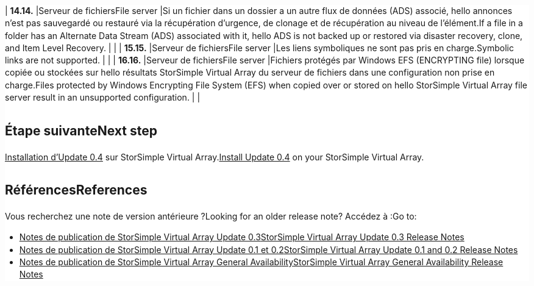 | <span data-ttu-id="cec75-213">**14.**</span><span class="sxs-lookup"><span data-stu-id="cec75-213">**14.**</span></span> |<span data-ttu-id="cec75-214">Serveur de fichiers</span><span class="sxs-lookup"><span data-stu-id="cec75-214">File server</span></span> |<span data-ttu-id="cec75-215">Si un fichier dans un dossier a un autre flux de données (ADS) associé, hello annonces n’est pas sauvegardé ou restauré via la récupération d’urgence, de clonage et de récupération au niveau de l’élément.</span><span class="sxs-lookup"><span data-stu-id="cec75-215">If a file in a folder has an Alternate Data Stream (ADS) associated with it, hello ADS is not backed up or restored via disaster recovery, clone, and Item Level Recovery.</span></span> | |
| <span data-ttu-id="cec75-216">**15.**</span><span class="sxs-lookup"><span data-stu-id="cec75-216">**15.**</span></span> |<span data-ttu-id="cec75-217">Serveur de fichiers</span><span class="sxs-lookup"><span data-stu-id="cec75-217">File server</span></span> |<span data-ttu-id="cec75-218">Les liens symboliques ne sont pas pris en charge.</span><span class="sxs-lookup"><span data-stu-id="cec75-218">Symbolic links are not supported.</span></span> | |
| <span data-ttu-id="cec75-219">**16.**</span><span class="sxs-lookup"><span data-stu-id="cec75-219">**16.**</span></span> |<span data-ttu-id="cec75-220">Serveur de fichiers</span><span class="sxs-lookup"><span data-stu-id="cec75-220">File server</span></span> |<span data-ttu-id="cec75-221">Fichiers protégés par Windows EFS (ENCRYPTING file) lorsque copiée ou stockées sur hello résultats StorSimple Virtual Array du serveur de fichiers dans une configuration non prise en charge.</span><span class="sxs-lookup"><span data-stu-id="cec75-221">Files protected by Windows Encrypting File System (EFS) when copied over or stored on hello StorSimple Virtual Array file server result in an unsupported configuration.</span></span>  | |

## <a name="next-step"></a><span data-ttu-id="cec75-222">Étape suivante</span><span class="sxs-lookup"><span data-stu-id="cec75-222">Next step</span></span>
<span data-ttu-id="cec75-223">[Installation d’Update 0.4](storsimple-virtual-array-install-update-04.md) sur StorSimple Virtual Array.</span><span class="sxs-lookup"><span data-stu-id="cec75-223">[Install Update 0.4](storsimple-virtual-array-install-update-04.md) on your StorSimple Virtual Array.</span></span>

## <a name="references"></a><span data-ttu-id="cec75-224">Références</span><span class="sxs-lookup"><span data-stu-id="cec75-224">References</span></span>
<span data-ttu-id="cec75-225">Vous recherchez une note de version antérieure ?</span><span class="sxs-lookup"><span data-stu-id="cec75-225">Looking for an older release note?</span></span> <span data-ttu-id="cec75-226">Accédez à :</span><span class="sxs-lookup"><span data-stu-id="cec75-226">Go to:</span></span> 

* [<span data-ttu-id="cec75-227">Notes de publication de StorSimple Virtual Array Update 0.3</span><span class="sxs-lookup"><span data-stu-id="cec75-227">StorSimple Virtual Array Update 0.3 Release Notes</span></span>](storsimple-ova-update-03-release-notes.md)
* [<span data-ttu-id="cec75-228">Notes de publication de StorSimple Virtual Array Update 0.1 et 0.2</span><span class="sxs-lookup"><span data-stu-id="cec75-228">StorSimple Virtual Array Update 0.1 and 0.2 Release Notes</span></span>](storsimple-ova-update-01-release-notes.md)
* [<span data-ttu-id="cec75-229">Notes de publication de StorSimple Virtual Array General Availability</span><span class="sxs-lookup"><span data-stu-id="cec75-229">StorSimple Virtual Array General Availability Release Notes</span></span>](storsimple-ova-pp-release-notes.md)

